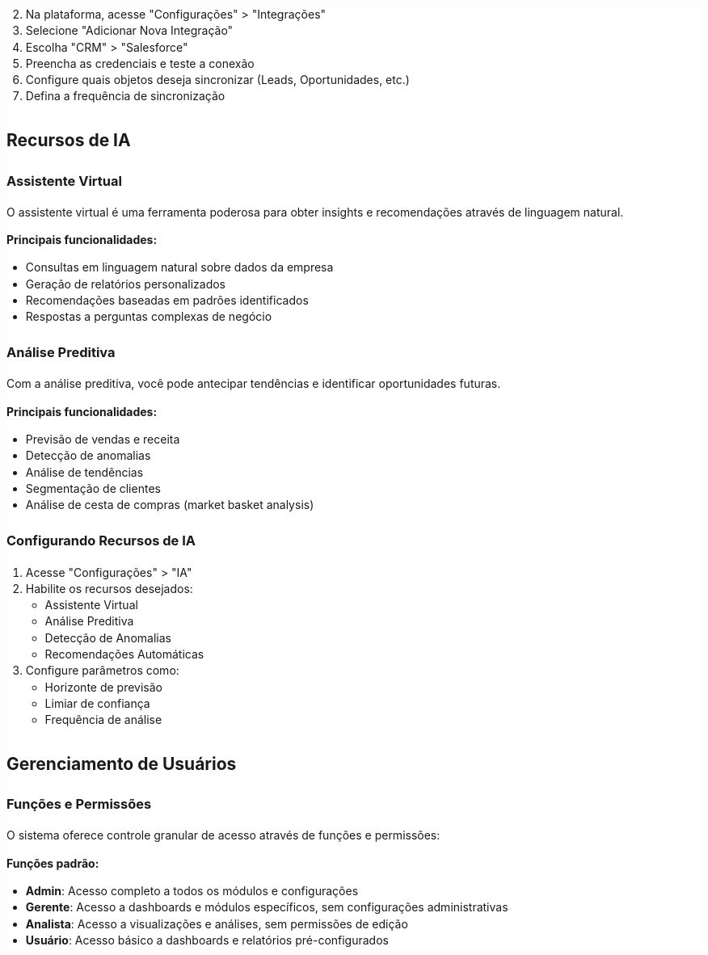 2. Na plataforma, acesse "Configurações" > "Integrações"
3. Selecione "Adicionar Nova Integração"
4. Escolha "CRM" > "Salesforce"
5. Preencha as credenciais e teste a conexão
6. Configure quais objetos deseja sincronizar (Leads, Oportunidades, etc.)
7. Defina a frequência de sincronização

## Recursos de IA

### Assistente Virtual

O assistente virtual é uma ferramenta poderosa para obter insights e recomendações através de linguagem natural.

**Principais funcionalidades:**
- Consultas em linguagem natural sobre dados da empresa
- Geração de relatórios personalizados
- Recomendações baseadas em padrões identificados
- Respostas a perguntas complexas de negócio

### Análise Preditiva

Com a análise preditiva, você pode antecipar tendências e identificar oportunidades futuras.

**Principais funcionalidades:**
- Previsão de vendas e receita
- Detecção de anomalias
- Análise de tendências
- Segmentação de clientes
- Análise de cesta de compras (market basket analysis)

### Configurando Recursos de IA

1. Acesse "Configurações" > "IA"
2. Habilite os recursos desejados:
   - Assistente Virtual
   - Análise Preditiva
   - Detecção de Anomalias
   - Recomendações Automáticas
3. Configure parâmetros como:
   - Horizonte de previsão
   - Limiar de confiança
   - Frequência de análise

## Gerenciamento de Usuários

### Funções e Permissões

O sistema oferece controle granular de acesso através de funções e permissões:

**Funções padrão:**
- **Admin**: Acesso completo a todos os módulos e configurações
- **Gerente**: Acesso a dashboards e módulos específicos, sem configurações administrativas
- **Analista**: Acesso a visualizações e análises, sem permissões de edição
- **Usuário**: Acesso básico a dashboards e relatórios pré-configurados
